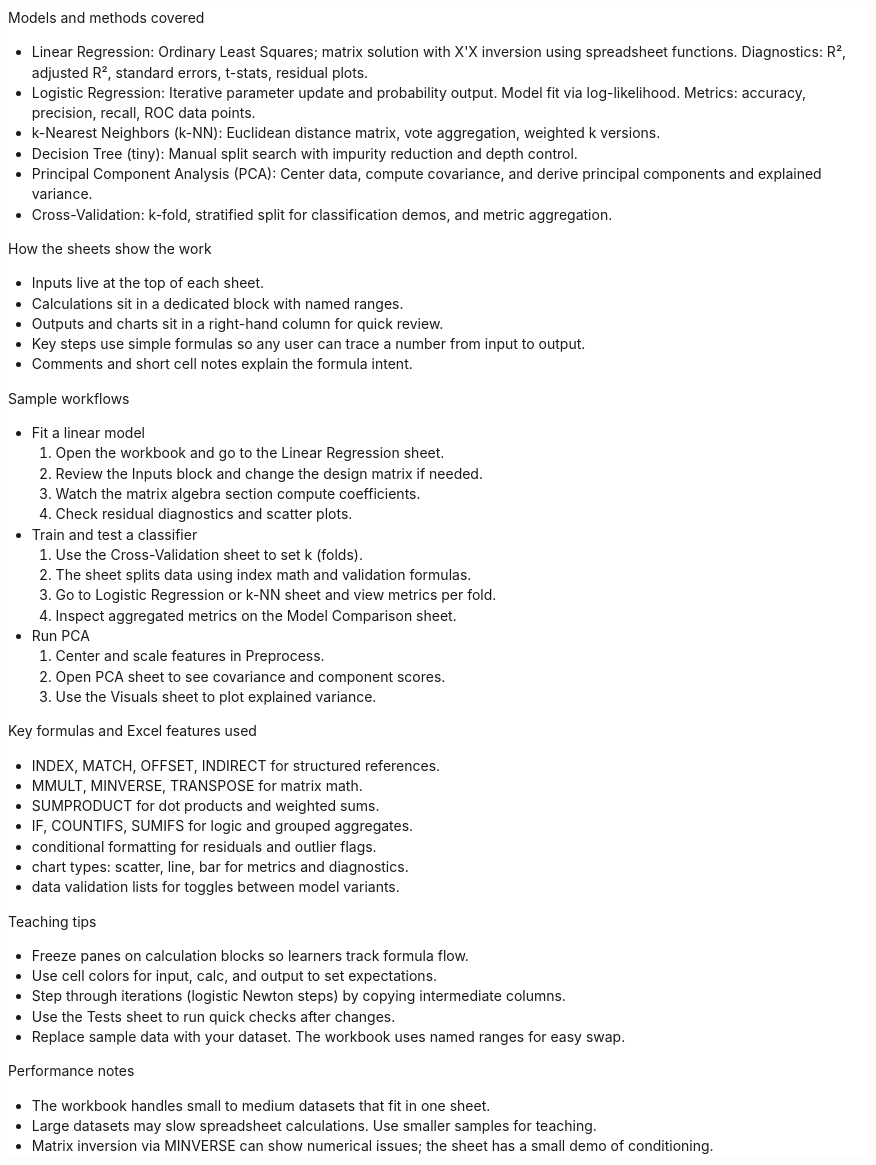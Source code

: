 Models and methods covered
- Linear Regression: Ordinary Least Squares; matrix solution with X'X inversion using spreadsheet functions. Diagnostics: R², adjusted R², standard errors, t-stats, residual plots.
- Logistic Regression: Iterative parameter update and probability output. Model fit via log-likelihood. Metrics: accuracy, precision, recall, ROC data points.
- k-Nearest Neighbors (k-NN): Euclidean distance matrix, vote aggregation, weighted k versions.
- Decision Tree (tiny): Manual split search with impurity reduction and depth control.
- Principal Component Analysis (PCA): Center data, compute covariance, and derive principal components and explained variance.
- Cross-Validation: k-fold, stratified split for classification demos, and metric aggregation.

How the sheets show the work
- Inputs live at the top of each sheet.
- Calculations sit in a dedicated block with named ranges.
- Outputs and charts sit in a right-hand column for quick review.
- Key steps use simple formulas so any user can trace a number from input to output.
- Comments and short cell notes explain the formula intent.

Sample workflows
- Fit a linear model
  1. Open the workbook and go to the Linear Regression sheet.
  2. Review the Inputs block and change the design matrix if needed.
  3. Watch the matrix algebra section compute coefficients.
  4. Check residual diagnostics and scatter plots.
- Train and test a classifier
  1. Use the Cross-Validation sheet to set k (folds).
  2. The sheet splits data using index math and validation formulas.
  3. Go to Logistic Regression or k-NN sheet and view metrics per fold.
  4. Inspect aggregated metrics on the Model Comparison sheet.
- Run PCA
  1. Center and scale features in Preprocess.
  2. Open PCA sheet to see covariance and component scores.
  3. Use the Visuals sheet to plot explained variance.

Key formulas and Excel features used
- INDEX, MATCH, OFFSET, INDIRECT for structured references.
- MMULT, MINVERSE, TRANSPOSE for matrix math.
- SUMPRODUCT for dot products and weighted sums.
- IF, COUNTIFS, SUMIFS for logic and grouped aggregates.
- conditional formatting for residuals and outlier flags.
- chart types: scatter, line, bar for metrics and diagnostics.
- data validation lists for toggles between model variants.

Teaching tips
- Freeze panes on calculation blocks so learners track formula flow.
- Use cell colors for input, calc, and output to set expectations.
- Step through iterations (logistic Newton steps) by copying intermediate columns.
- Use the Tests sheet to run quick checks after changes.
- Replace sample data with your dataset. The workbook uses named ranges for easy swap.

Performance notes
- The workbook handles small to medium datasets that fit in one sheet.
- Large datasets may slow spreadsheet calculations. Use smaller samples for teaching.
- Matrix inversion via MINVERSE can show numerical issues; the sheet has a small demo of conditioning.
